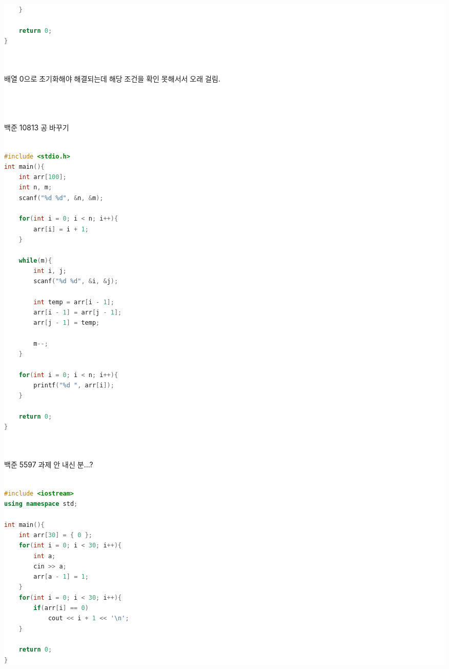```c++
    }

    return 0;
}
```

<br><br>배열 0으로 초기화해야 해결되는데 해당 조건을 확인 못해서서 오래 걸림.<br><br>

<br><br>백준 10813 공 바꾸기<br><br>

```c
#include <stdio.h>
int main(){
    int arr[100];
    int n, m;
    scanf("%d %d", &n, &m);

    for(int i = 0; i < n; i++){
        arr[i] = i + 1;
    }

    while(m){
        int i, j;
        scanf("%d %d", &i, &j);

        int temp = arr[i - 1];
        arr[i - 1] = arr[j - 1];
        arr[j - 1] = temp;

        m--;
    }

    for(int i = 0; i < n; i++){
        printf("%d ", arr[i]);
    }

    return 0;
}
```

<br><br>백준 5597 과제 안 내신 분...?<br><br>

```c++
#include <iostream>
using namespace std;

int main(){
    int arr[30] = { 0 };
    for(int i = 0; i < 30; i++){
        int a;
        cin >> a;
        arr[a - 1] = 1;
    }
    for(int i = 0; i < 30; i++){
        if(arr[i] == 0)
            cout << i + 1 << '\n';
    }

    return 0;
}
```
